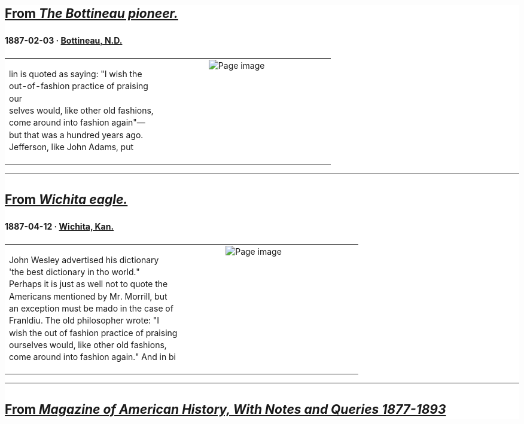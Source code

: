 
## [From _The Bottineau pioneer._](https://www.loc.gov/resource/sn88076679/1887-02-03/ed-1/?sp=2)

#### 1887-02-03 &middot; [Bottineau, N.D.](http://dbpedia.org/resource/Bottineau%2C_North_Dakota)

<table style="width: 100%;"><tr><td style="width: 50%">

  
lin is quoted as saying: &quot;I wish the  
out-of-fashion practice of praising our­  
selves would, like other old fashions,  
come around into fashion again&quot;—  
but that was a hundred years ago.  
Jefferson, like John Adams, put 
</td><td style="width: 50%; max-height: 75%; margin: auto; display: block;">
<img alt="Page image" src="https://tile.loc.gov/image-services/iiif/service:ndnp:ndhi:batch_ndhi_lawrencium_ver01:data:sn88076679:00199918527:1887020301:0079/pct:34.69596596111381,40.33436669619132,14.046426455539399,3.808680248007086/!600,600/0/default.jpg"/>
</td>
</tr></table>

---

## [From _Wichita eagle._](https://www.loc.gov/resource/sn85032490/1887-04-12/ed-1/?sp=9)

#### 1887-04-12 &middot; [Wichita, Kan.](http://dbpedia.org/resource/Wichita%2C_Kansas)

<table style="width: 100%;"><tr><td style="width: 50%">

  
John Wesley advertised his dictionary  
&#x27;the best dictionary in tho world.&quot;  
Perhaps it is just as well not to quote the  
Americans mentioned by Mr. Morrill, but  
an exception must be mado in the case of  
Franldiu. The old philosopher wrote: &quot;I  
wish the out of fashion practice of praising  
ourselves would, like other old fashions,  
come around into fashion again.&quot; And in bi
</td><td style="width: 50%; max-height: 75%; margin: auto; display: block;">
<img alt="Page image" src="https://tile.loc.gov/image-services/iiif/service:ndnp:khi:batch_khi_hickok_ver01:data:sn85032490:00237285347:1887041201:0515/pct:19.16104868913858,27.915890921038223,12.239700374531836,4.172598839119483/!600,600/0/default.jpg"/>
</td>
</tr></table>

---

## [From _Magazine of American History, With Notes and Queries 1877-1893_](https://archive.org/details/sim_magazine-of-american-history-with-notes-and-queries_1888-08_20_2/page/n19/mode/1up?view=theater)
